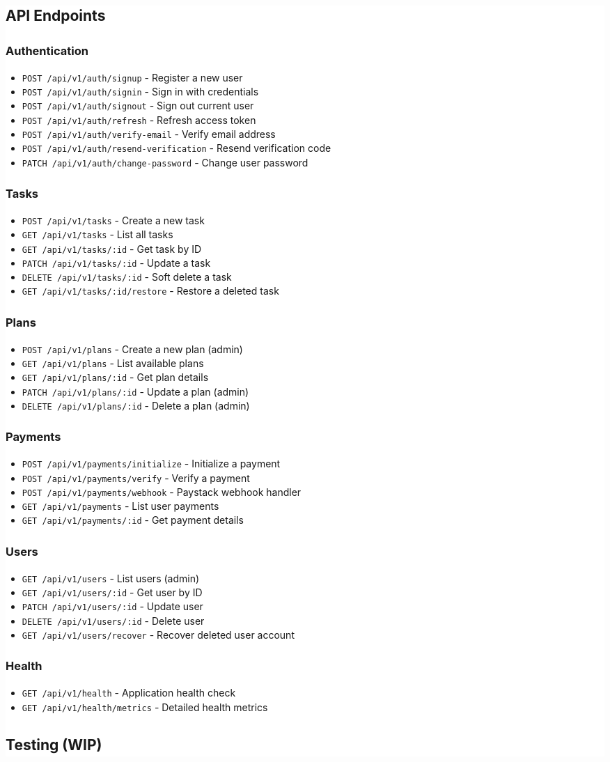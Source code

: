 ## API Endpoints

### Authentication

- `POST /api/v1/auth/signup` - Register a new user
- `POST /api/v1/auth/signin` - Sign in with credentials
- `POST /api/v1/auth/signout` - Sign out current user
- `POST /api/v1/auth/refresh` - Refresh access token
- `POST /api/v1/auth/verify-email` - Verify email address
- `POST /api/v1/auth/resend-verification` - Resend verification code
- `PATCH /api/v1/auth/change-password` - Change user password

### Tasks

- `POST /api/v1/tasks` - Create a new task
- `GET /api/v1/tasks` - List all tasks
- `GET /api/v1/tasks/:id` - Get task by ID
- `PATCH /api/v1/tasks/:id` - Update a task
- `DELETE /api/v1/tasks/:id` - Soft delete a task
- `GET /api/v1/tasks/:id/restore` - Restore a deleted task

### Plans

- `POST /api/v1/plans` - Create a new plan (admin)
- `GET /api/v1/plans` - List available plans
- `GET /api/v1/plans/:id` - Get plan details
- `PATCH /api/v1/plans/:id` - Update a plan (admin)
- `DELETE /api/v1/plans/:id` - Delete a plan (admin)

### Payments

- `POST /api/v1/payments/initialize` - Initialize a payment
- `POST /api/v1/payments/verify` - Verify a payment
- `POST /api/v1/payments/webhook` - Paystack webhook handler
- `GET /api/v1/payments` - List user payments
- `GET /api/v1/payments/:id` - Get payment details

### Users

- `GET /api/v1/users` - List users (admin)
- `GET /api/v1/users/:id` - Get user by ID
- `PATCH /api/v1/users/:id` - Update user
- `DELETE /api/v1/users/:id` - Delete user
- `GET /api/v1/users/recover` - Recover deleted user account

### Health

- `GET /api/v1/health` - Application health check
- `GET /api/v1/health/metrics` - Detailed health metrics

## Testing (WIP)
